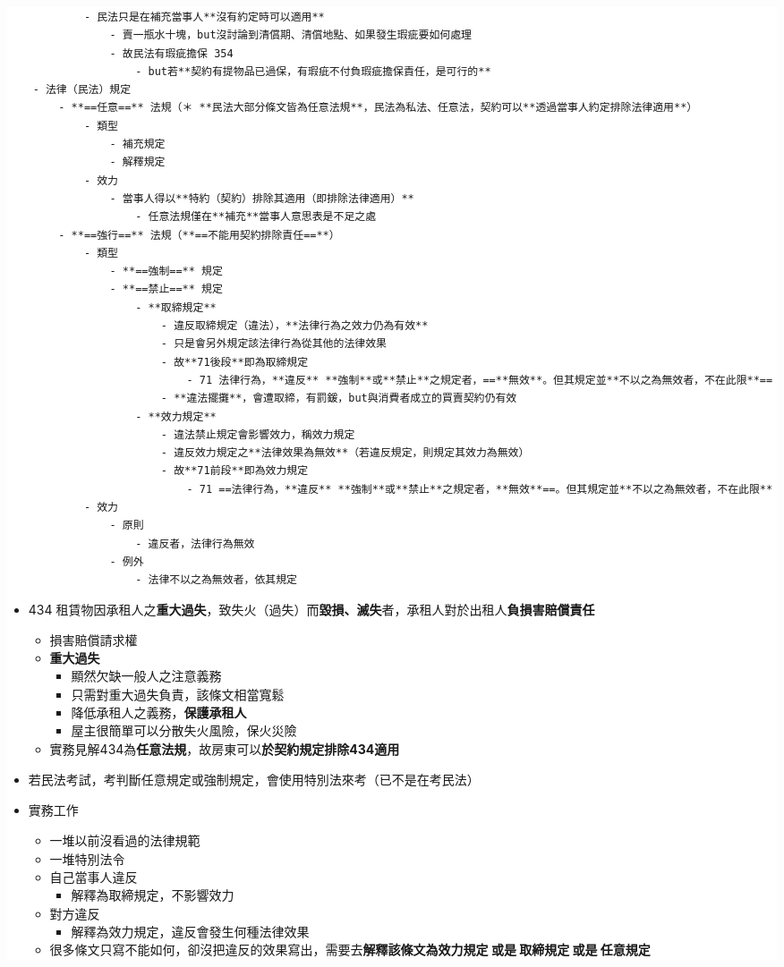 				- 民法只是在補充當事人**沒有約定時可以適用**
					- 賣一瓶水十塊，but沒討論到清償期、清償地點、如果發生瑕疵要如何處理
					- 故民法有瑕疵擔保 354
						- but若**契約有提物品已過保，有瑕疵不付負瑕疵擔保責任，是可行的**
		- 法律（民法）規定
			- **==任意==** 法規（＊ **民法大部分條文皆為任意法規**，民法為私法、任意法，契約可以**透過當事人約定排除法律適用**）
				- 類型
					- 補充規定
					- 解釋規定
				- 效力
					- 當事人得以**特約（契約）排除其適用（即排除法律適用）**
						- 任意法規僅在**補充**當事人意思表是不足之處
			- **==強行==** 法規（**==不能用契約排除責任==**）
				- 類型
					- **==強制==** 規定
					- **==禁止==** 規定
						- **取締規定**
							- 違反取締規定（違法），**法律行為之效力仍為有效**
							- 只是會另外規定該法律行為從其他的法律效果
							- 故**71後段**即為取締規定
								- 71 法律行為，**違反** **強制**或**禁止**之規定者，==**無效**。但其規定並**不以之為無效者，不在此限**==
							- **違法擺攤**，會遭取締，有罰鍰，but與消費者成立的買賣契約仍有效
						- **效力規定**
							- 違法禁止規定會影響效力，稱效力規定
							- 違反效力規定之**法律效果為無效**（若違反規定，則規定其效力為無效）
							- 故**71前段**即為效力規定
								- 71 ==法律行為，**違反** **強制**或**禁止**之規定者，**無效**==。但其規定並**不以之為無效者，不在此限**
				- 效力
					- 原則
						- 違反者，法律行為無效
					- 例外
						- 法律不以之為無效者，依其規定


- 434 租賃物因承租人之**重大過失**，致失火（過失）而**毀損、滅失**者，承租人對於出租人**負損害賠償責任**
	- 損害賠償請求權
	- **重大過失**
		- 顯然欠缺一般人之注意義務
		- 只需對重大過失負責，該條文相當寬鬆
		- 降低承租人之義務，**保護承租人**
		- 屋主很簡單可以分散失火風險，保火災險
	- 實務見解434為**任意法規**，故房東可以**於契約規定排除434適用**

- 若民法考試，考判斷任意規定或強制規定，會使用特別法來考（已不是在考民法）
- 實務工作
	- 一堆以前沒看過的法律規範
	- 一堆特別法令
	- 自己當事人違反
		- 解釋為取締規定，不影響效力
	- 對方違反
		- 解釋為效力規定，違反會發生何種法律效果
	- 很多條文只寫不能如何，卻沒把違反的效果寫出，需要去**解釋該條文為效力規定 或是 取締規定 或是 任意規定**
